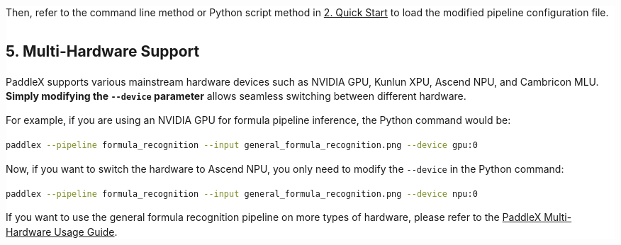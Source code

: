 Then, refer to the command line method or Python script method in [2. Quick Start](#2-quick-start) to load the modified pipeline configuration file.

## 5. Multi-Hardware Support
PaddleX supports various mainstream hardware devices such as NVIDIA GPU, Kunlun XPU, Ascend NPU, and Cambricon MLU. **Simply modifying the `--device` parameter** allows seamless switching between different hardware.

For example, if you are using an NVIDIA GPU for formula pipeline inference, the Python command would be:

```bash
paddlex --pipeline formula_recognition --input general_formula_recognition.png --device gpu:0
```
Now, if you want to switch the hardware to Ascend NPU, you only need to modify the `--device` in the Python command:


```bash
paddlex --pipeline formula_recognition --input general_formula_recognition.png --device npu:0
```

If you want to use the general formula recognition pipeline on more types of hardware, please refer to the [PaddleX Multi-Hardware Usage Guide](../../../other_devices_support/multi_devices_use_guide_en.md).
